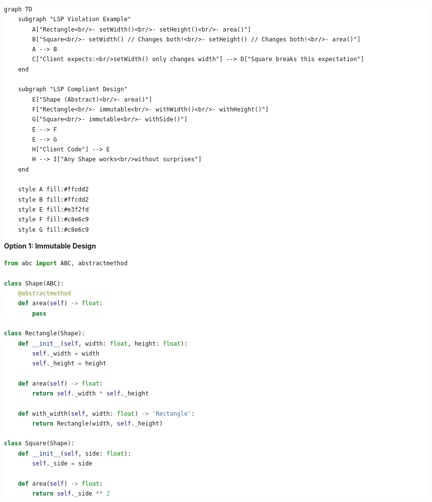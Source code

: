 ```mermaid
graph TD
    subgraph "LSP Violation Example"
        A["Rectangle<br/>- setWidth()<br/>- setHeight()<br/>- area()"]
        B["Square<br/>- setWidth() // Changes both!<br/>- setHeight() // Changes both!<br/>- area()"]
        A --> B
        C["Client expects:<br/>setWidth() only changes width"] --> D["Square breaks this expectation"]
    end
    
    subgraph "LSP Compliant Design"
        E["Shape (Abstract)<br/>- area()"]
        F["Rectangle<br/>- immutable<br/>- withWidth()<br/>- withHeight()"]
        G["Square<br/>- immutable<br/>- withSide()"]
        E --> F
        E --> G
        H["Client Code"] --> E
        H --> I["Any Shape works<br/>without surprises"]
    end
    
    style A fill:#ffcdd2
    style B fill:#ffcdd2
    style E fill:#e3f2fd
    style F fill:#c8e6c9
    style G fill:#c8e6c9
```

**Option 1: Immutable Design**
```python
from abc import ABC, abstractmethod

class Shape(ABC):
    @abstractmethod
    def area(self) -> float:
        pass

class Rectangle(Shape):
    def __init__(self, width: float, height: float):
        self._width = width
        self._height = height
    
    def area(self) -> float:
        return self._width * self._height
    
    def with_width(self, width: float) -> 'Rectangle':
        return Rectangle(width, self._height)

class Square(Shape):
    def __init__(self, side: float):
        self._side = side
    
    def area(self) -> float:
        return self._side ** 2
```
